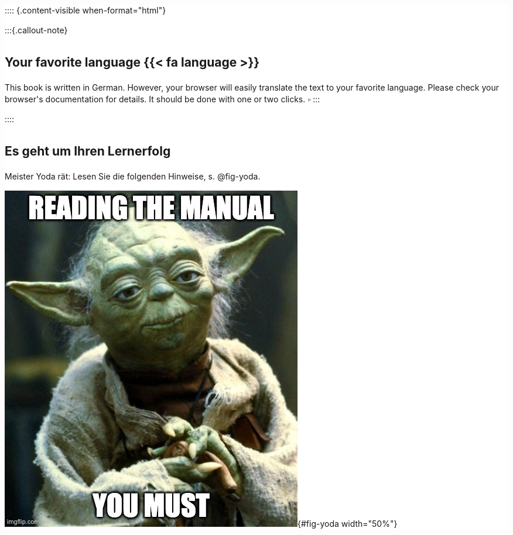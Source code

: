 








:::: {.content-visible when-format="html"}


:::{.callout-note}
## Your favorite language {{< fa language >}}

This book is written in German. 
However, your browser will easily translate the text to your favorite language. 
Please check your browser's documentation for details. 
It should be done with one or two clicks. $\square$
:::

::::



## Es geht um Ihren Lernerfolg





Meister Yoda rät: Lesen Sie die folgenden Hinweise, s. @fig-yoda.

![Lesen Sie die folgenden Hinweise im eigenen Interesse [@imgflip_yoda_2024]](img/yoda.jpg){#fig-yoda width="50%"}
